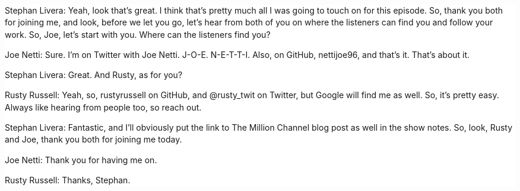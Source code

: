 Stephan Livera:	Yeah, look that’s great. I think that’s pretty much all I was going to touch on for this episode. So, thank you both for joining me, and look, before we let you go, let’s hear from both of you on where the listeners can find you and follow your work. So, Joe, let’s start with you. Where can the listeners find you?

Joe Netti:	Sure. I’m on Twitter with Joe Netti. J-O-E. N-E-T-T-I. Also, on GitHub, nettijoe96, and that’s it. That’s about it.

Stephan Livera:	Great. And Rusty, as for you?

Rusty Russell:	Yeah, so, rustyrussell on GitHub, and @rusty_twit on Twitter, but Google will find me as well. So, it’s pretty easy. Always like hearing from people too, so reach out.

Stephan Livera:	Fantastic, and I’ll obviously put the link to The Million Channel blog post as well in the show notes. So, look, Rusty and Joe, thank you both for joining me today.

Joe Netti:	Thank you for having me on.

Rusty Russell:	Thanks, Stephan.
